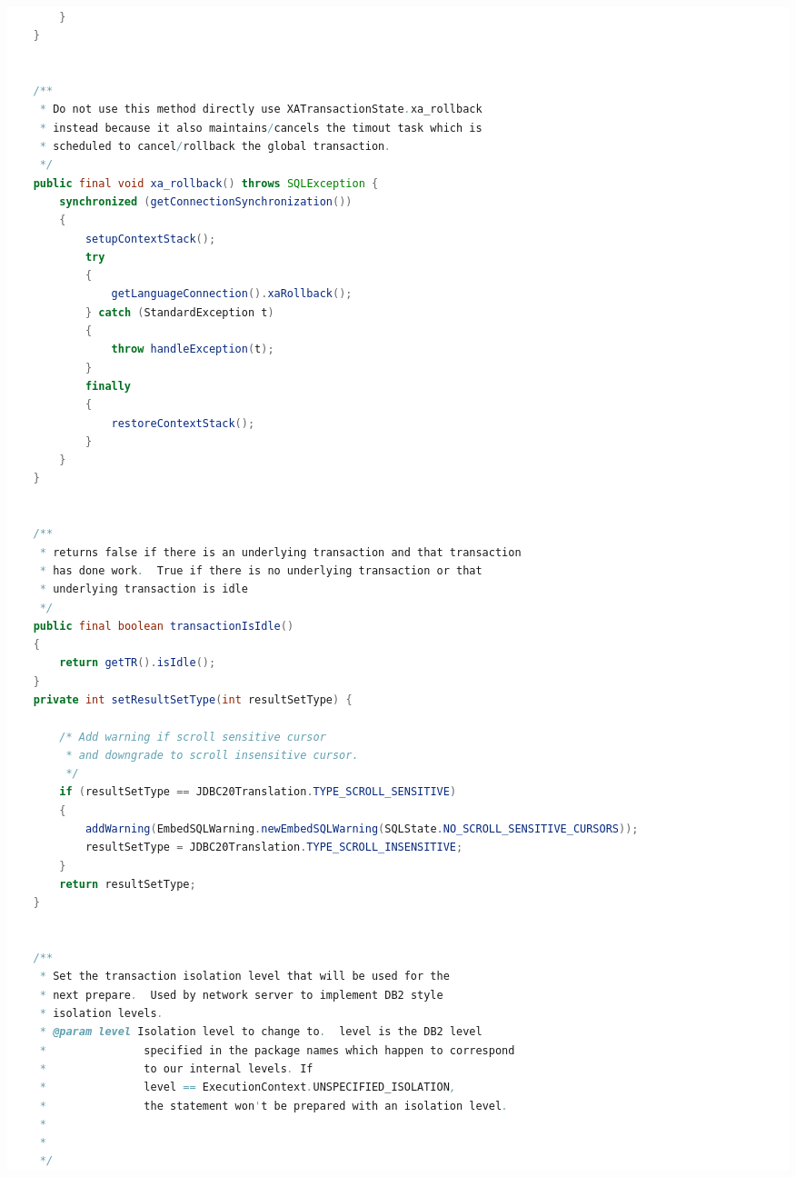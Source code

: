 ```java
		}
	}


    /**
     * Do not use this method directly use XATransactionState.xa_rollback
     * instead because it also maintains/cancels the timout task which is
     * scheduled to cancel/rollback the global transaction.
     */
	public final void xa_rollback() throws SQLException {
		synchronized (getConnectionSynchronization())
		{
            setupContextStack();
			try
			{
		    	getLanguageConnection().xaRollback();
			} catch (StandardException t)
			{
				throw handleException(t);
			}
			finally 
			{
				restoreContextStack();
			}
		}
	}


	/**
	 * returns false if there is an underlying transaction and that transaction
	 * has done work.  True if there is no underlying transaction or that
	 * underlying transaction is idle
	 */
	public final boolean transactionIsIdle()
	{
		return getTR().isIdle();
	}
	private int setResultSetType(int resultSetType) {

		/* Add warning if scroll sensitive cursor
		 * and downgrade to scroll insensitive cursor.
		 */
		if (resultSetType == JDBC20Translation.TYPE_SCROLL_SENSITIVE)
		{
			addWarning(EmbedSQLWarning.newEmbedSQLWarning(SQLState.NO_SCROLL_SENSITIVE_CURSORS));
			resultSetType = JDBC20Translation.TYPE_SCROLL_INSENSITIVE;
		}
		return resultSetType;
	}
	

	/** 
	 * Set the transaction isolation level that will be used for the 
	 * next prepare.  Used by network server to implement DB2 style 
	 * isolation levels.
	 * @param level Isolation level to change to.  level is the DB2 level
	 *               specified in the package names which happen to correspond
	 *               to our internal levels. If 
	 *               level == ExecutionContext.UNSPECIFIED_ISOLATION,
	 *               the statement won't be prepared with an isolation level.
	 * 
	 * 
	 */
```